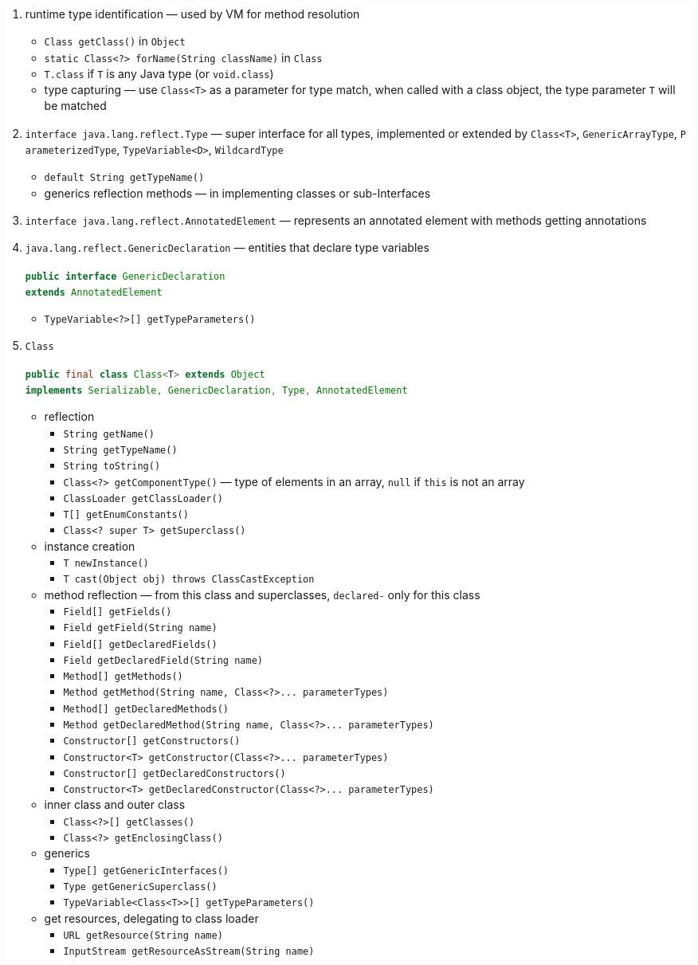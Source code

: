 1. runtime type identification — used by VM for method resolution
   - `Class getClass()` in `Object`
   - `static Class<?> forName(String className)` in `Class`
   - `T.class` if `T` is any Java type (or `void.class`)
   - type capturing — use `Class<T>` as a parameter for type match, when called with a class object, the type parameter `T` will be matched

1. `interface java.lang.reflect.Type` — super interface for all types, implemented or extended by `Class<T>`, `GenericArrayType`, `ParameterizedType`, `TypeVariable<D>`, `WildcardType`
   - `default String getTypeName()`
   - generics reflection methods — in implementing classes or sub-Interfaces

1. `interface java.lang.reflect.AnnotatedElement` — represents an annotated element with methods getting annotations

1. `java.lang.reflect.GenericDeclaration` — entities that declare type variables
   ```java
   public interface GenericDeclaration
   extends AnnotatedElement
   ```
   - `TypeVariable<?>[] getTypeParameters()`

1. `Class`
   ```java
   public final class Class<T> extends Object
   implements Serializable, GenericDeclaration, Type, AnnotatedElement
   ```
   - reflection
     - `String getName()`
     - `String getTypeName()`
     - `String toString()`
     - `Class<?> getComponentType()` — type of elements in an array, `null` if `this` is not an array
     - `ClassLoader getClassLoader()`
     - `T[] getEnumConstants()`
     - `Class<? super T> getSuperclass()`
   - instance creation
     - `T newInstance()`
     - `T cast(Object obj) throws ClassCastException`
   - method reflection — from this class and superclasses, `declared-` only for this class
     - `Field[] getFields()`
     - `Field getField(String name)`
     - `Field[] getDeclaredFields()`
     - `Field getDeclaredField(String name)`
     - `Method[] getMethods()`
     - `Method getMethod(String name, Class<?>... parameterTypes)`
     - `Method[] getDeclaredMethods()`
     - `Method getDeclaredMethod(String name, Class<?>... parameterTypes)`
     - `Constructor[] getConstructors()`
     - `Constructor<T> getConstructor(Class<?>... parameterTypes)`
     - `Constructor[] getDeclaredConstructors()`
     - `Constructor<T> getDeclaredConstructor(Class<?>... parameterTypes)`
   - inner class and outer class
     - `Class<?>[] getClasses()`
     - `Class<?> getEnclosingClass()`
   - generics
     - `Type[] getGenericInterfaces()`
     - `Type getGenericSuperclass()`
     - `TypeVariable<Class<T>>[] getTypeParameters()`
   - get resources, delegating to class loader
     - `URL getResource(String name)`
     - `InputStream getResourceAsStream(String name)`
